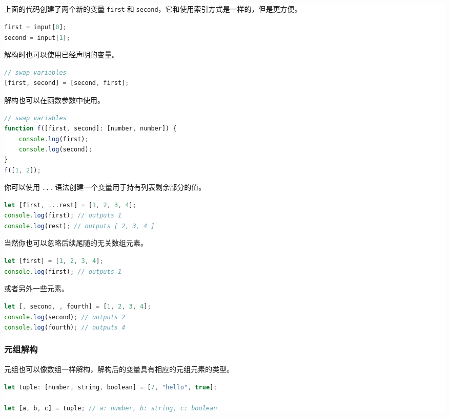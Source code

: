 上面的代码创建了两个新的变量 `first` 和 `second`，它和使用索引方式是一样的，但是更方便。


```js
first = input[0];
second = input[1];
```

解构时也可以使用已经声明的变量。


```js
// swap variables
[first, second] = [second, first];
```

解构也可以在函数参数中使用。


```js
// swap variables
function f([first, second]: [number, number]) {
    console.log(first);
    console.log(second);
}
f([1, 2]);
```

你可以使用 `...` 语法创建一个变量用于持有列表剩余部分的值。


```js
let [first, ...rest] = [1, 2, 3, 4];
console.log(first); // outputs 1
console.log(rest); // outputs [ 2, 3, 4 ]
```

当然你也可以忽略后续尾随的无关数组元素。


```js
let [first] = [1, 2, 3, 4];
console.log(first); // outputs 1
```

或者另外一些元素。


```js
let [, second, , fourth] = [1, 2, 3, 4];
console.log(second); // outputs 2
console.log(fourth); // outputs 4
```

### 元组解构

元组也可以像数组一样解构，解构后的变量具有相应的元组元素的类型。


```js
let tuple: [number, string, boolean] = [7, "hello", true];

let [a, b, c] = tuple; // a: number, b: string, c: boolean
```

